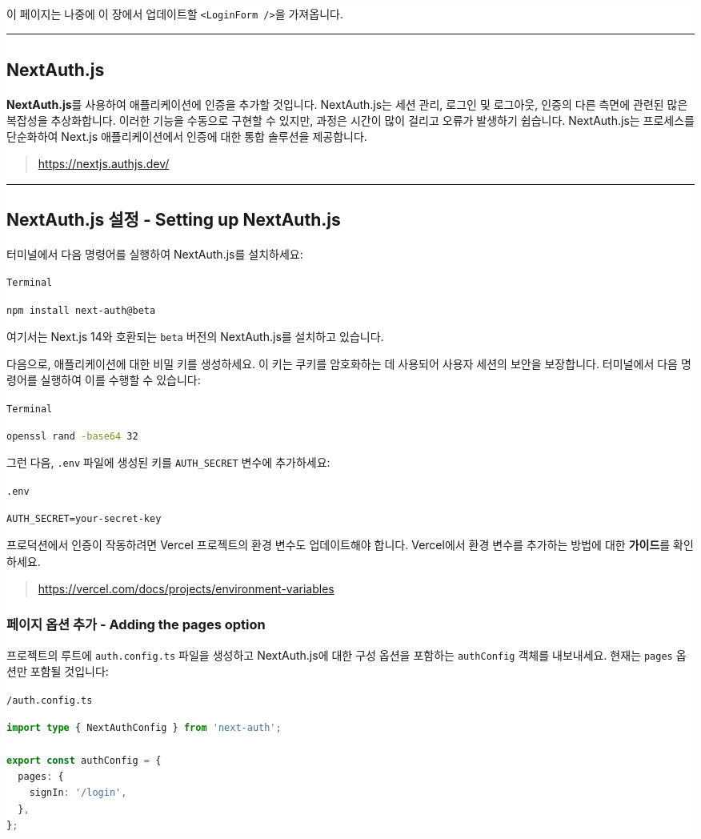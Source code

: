 이 페이지는 나중에 이 장에서 업데이트할 `<LoginForm />`을 가져옵니다.

***

## NextAuth.js

**NextAuth.js**를 사용하여 애플리케이션에 인증을 추가할 것입니다. NextAuth.js는 세션 관리, 로그인 및 로그아웃, 인증의 다른 측면에 관련된 많은 복잡성을 추상화합니다. 이러한 기능을 수동으로 구현할 수 있지만, 과정은 시간이 많이 걸리고 오류가 발생하기 쉽습니다. NextAuth.js는 프로세스를 단순화하여 Next.js 애플리케이션에서 인증에 대한 통합 솔루션을 제공합니다.
> https://nextjs.authjs.dev/

***

## NextAuth.js 설정 - Setting up NextAuth.js

터미널에서 다음 명령어를 실행하여 NextAuth.js를 설치하세요:

`Terminal`

```bash
npm install next-auth@beta
```

여기서는 Next.js 14와 호환되는 `beta` 버전의 NextAuth.js를 설치하고 있습니다.

다음으로, 애플리케이션에 대한 비밀 키를 생성하세요. 이 키는 쿠키를 암호화하는 데 사용되어 사용자 세션의 보안을 보장합니다. 터미널에서 다음 명령어를 실행하여 이를 수행할 수 있습니다:

`Terminal`

```bash
openssl rand -base64 32
```

그런 다음, `.env` 파일에 생성된 키를 `AUTH_SECRET` 변수에 추가하세요:

`.env`

```
AUTH_SECRET=your-secret-key
```

프로덕션에서 인증이 작동하려면 Vercel 프로젝트의 환경 변수도 업데이트해야 합니다. Vercel에서 환경 변수를 추가하는 방법에 대한 **가이드**를 확인하세요.
> https://vercel.com/docs/projects/environment-variables

### 페이지 옵션 추가 - Adding the pages option

프로젝트의 루트에 `auth.config.ts` 파일을 생성하고 NextAuth.js에 대한 구성 옵션을 포함하는 `authConfig` 객체를 내보내세요. 현재는 `pages` 옵션만 포함될 것입니다:

`/auth.config.ts`

```ts
import type { NextAuthConfig } from 'next-auth';
 
export const authConfig = {
  pages: {
    signIn: '/login',
  },
};
```
